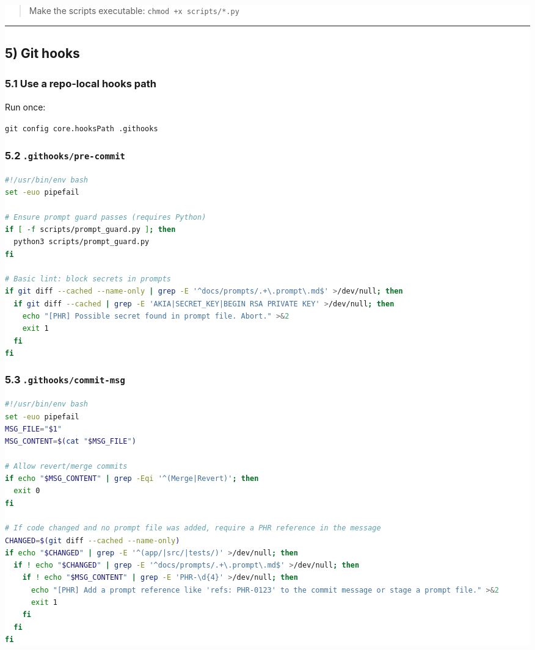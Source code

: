 > Make the scripts executable: `chmod +x scripts/*.py`

---

## 5) Git hooks

### 5.1 Use a repo-local hooks path
Run once:
```
git config core.hooksPath .githooks
```

### 5.2 `.githooks/pre-commit`
```bash
#!/usr/bin/env bash
set -euo pipefail

# Ensure prompt guard passes (requires Python)
if [ -f scripts/prompt_guard.py ]; then
  python3 scripts/prompt_guard.py
fi

# Basic lint: block secrets in prompts
if git diff --cached --name-only | grep -E '^docs/prompts/.+\.prompt\.md$' >/dev/null; then
  if git diff --cached | grep -E 'AKIA|SECRET_KEY|BEGIN RSA PRIVATE KEY' >/dev/null; then
    echo "[PHR] Possible secret found in prompt file. Abort." >&2
    exit 1
  fi
fi
```

### 5.3 `.githooks/commit-msg`
```bash
#!/usr/bin/env bash
set -euo pipefail
MSG_FILE="$1"
MSG_CONTENT=$(cat "$MSG_FILE")

# Allow revert/merge commits
if echo "$MSG_CONTENT" | grep -Eqi '^(Merge|Revert)'; then
  exit 0
fi

# If code changed and no prompt file was added, require a PHR reference in the message
CHANGED=$(git diff --cached --name-only)
if echo "$CHANGED" | grep -E '^(app/|src/|tests/)' >/dev/null; then
  if ! echo "$CHANGED" | grep -E '^docs/prompts/.+\.prompt\.md$' >/dev/null; then
    if ! echo "$MSG_CONTENT" | grep -E 'PHR-\d{4}' >/dev/null; then
      echo "[PHR] Add a prompt reference like 'refs: PHR-0123' to the commit message or stage a prompt file." >&2
      exit 1
    fi
  fi
fi
```
